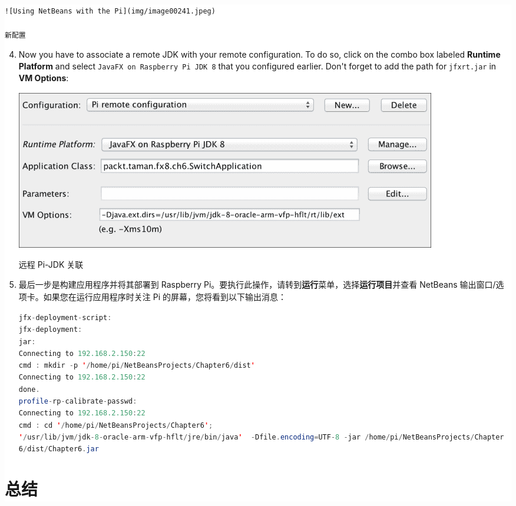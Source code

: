     ![Using NetBeans with the Pi](img/image00241.jpeg)

    新配置

4.  Now you have to associate a remote JDK with your remote configuration. To do so, click on the combo box labeled **Runtime Platform** and select `JavaFX on Raspberry Pi JDK 8` that you configured earlier. Don't forget to add the path for `jfxrt.jar` in **VM Options**:

    ![Using NetBeans with the Pi](img/image00242.jpeg)

    远程 Pi-JDK 关联

5.  最后一步是构建应用程序并将其部署到 Raspberry Pi。要执行此操作，请转到**运行**菜单，选择**运行项目**并查看 NetBeans 输出窗口/选项卡。如果您在运行应用程序时关注 Pi 的屏幕，您将看到以下输出消息：

    ```java
    jfx-deployment-script:
    jfx-deployment:
    jar:
    Connecting to 192.168.2.150:22
    cmd : mkdir -p '/home/pi/NetBeansProjects/Chapter6/dist'
    Connecting to 192.168.2.150:22
    done.
    profile-rp-calibrate-passwd:
    Connecting to 192.168.2.150:22
    cmd : cd '/home/pi/NetBeansProjects/Chapter6';
    '/usr/lib/jvm/jdk-8-oracle-arm-vfp-hflt/jre/bin/java'  -Dfile.encoding=UTF-8 -jar /home/pi/NetBeansProjects/Chapter6/dist/Chapter6.jar
    ```

# 总结
